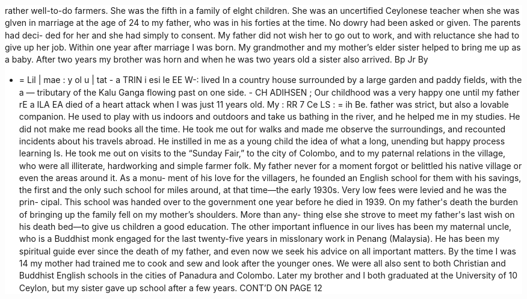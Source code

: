 rather well-to-do farmers. She was the fifth in a family 
of elght children. She was an uncertified Ceylonese 
teacher when she was glven in marriage at the age of 
24 to my father, who was in his forties at the time. No 
dowry had been asked or given. The parents had deci- 
ded for her and she had simply to consent. My father 
did not wish her to go out to work, and with reluctance 
she had to give up her job. Within one year after 
marriage I was born. My grandmother and my mother’s 
elder sister helped to bring me up as a baby. After two 
years my brother was horn and when he was two years 
old a sister also arrived. 
Bp Jr By 
- = Lil | mae : y ol u | tat - a TRIN i esi Ie EE 
W-: lived In a country house surrounded by a 
large garden and paddy fields, with the a — 
tributary of the Kalu Ganga flowing past on one side. - CH ADIHSEN ; 
Our childhood was a very happy one until my father rE a ILA EA 
died of a heart attack when I was just 11 years old. My : RR 7 Ce LS : = ih Be. 
father was strict, but also a lovable companion. He used 
to play with us indoors and outdoors and take us bathing 
in the river, and he helped me in my studies. He did not 
make me read books all the time. He took me out for 
walks and made me observe the surroundings, and 
recounted incidents about his travels abroad. He instilled 
in me as a young child the idea of what a long, unending 
but happy process learning Is. He took me out on visits 
to the “Sunday Fair,” to the city of Colombo, and to my 
paternal relations in the village, who were all illiterate, 
hardworking and simple farmer folk. 
My father never for a moment forgot or belittled his 
native village or even the areas around it. As a monu- 
ment of his love for the villagers, he founded an English 
school for them with his savings, the first and the only 
such school for miles around, at that time—the early 
1930s. Very low fees were levied and he was the prin- 
cipal. This school was handed over to the government 
one year before he died in 1939. 
On my father's death the burden of bringing up the 
family fell on my mother’s shoulders. More than any- 
thing else she strove to meet my father's last wish on 
his death bed—to give us children a good education. 
The other important influence in our lives has been 
my maternal uncle, who is a Buddhist monk engaged 
for the last twenty-five years in misslonary work in 
Penang (Malaysia). He has been my spiritual guide ever 
since the death of my father, and even now we seek his 
advice on all important matters. 
By the time I was 14 my mother had trained me to 
cook and sew and look after the younger ones. We were 
all also sent to both Christian and Buddhist English 
schools in the cities of Panadura and Colombo. Later 
my brother and I both graduated at the University of 
10 Ceylon, but my sister gave up school after a few years. 
CONT’D ON PAGE 12 
